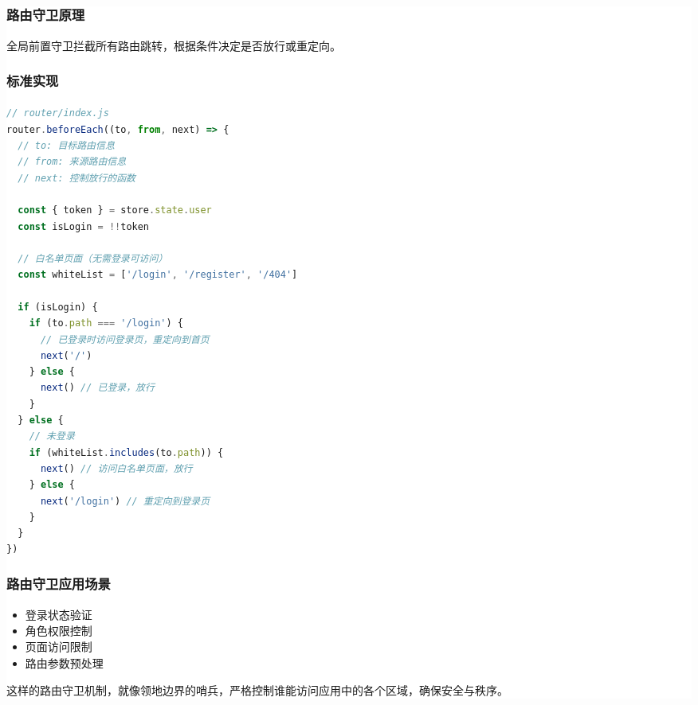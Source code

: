 ### 路由守卫原理

全局前置守卫拦截所有路由跳转，根据条件决定是否放行或重定向。

### 标准实现

```js
// router/index.js
router.beforeEach((to, from, next) => {
  // to: 目标路由信息
  // from: 来源路由信息
  // next: 控制放行的函数

  const { token } = store.state.user
  const isLogin = !!token

  // 白名单页面（无需登录可访问）
  const whiteList = ['/login', '/register', '/404']

  if (isLogin) {
    if (to.path === '/login') {
      // 已登录时访问登录页，重定向到首页
      next('/')
    } else {
      next() // 已登录，放行
    }
  } else {
    // 未登录
    if (whiteList.includes(to.path)) {
      next() // 访问白名单页面，放行
    } else {
      next('/login') // 重定向到登录页
    }
  }
})
```

### 路由守卫应用场景

- 登录状态验证
- 角色权限控制
- 页面访问限制
- 路由参数预处理

这样的路由守卫机制，就像领地边界的哨兵，严格控制谁能访问应用中的各个区域，确保安全与秩序。

